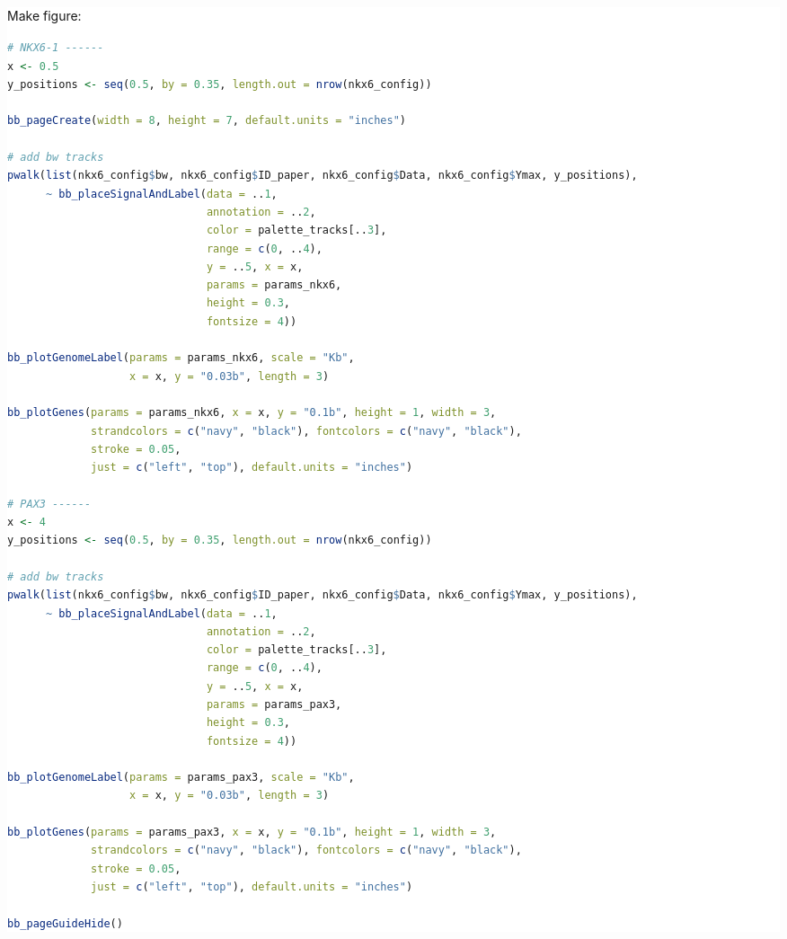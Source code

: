 Make figure:



```r
# NKX6-1 ------
x <- 0.5
y_positions <- seq(0.5, by = 0.35, length.out = nrow(nkx6_config))

bb_pageCreate(width = 8, height = 7, default.units = "inches")

# add bw tracks
pwalk(list(nkx6_config$bw, nkx6_config$ID_paper, nkx6_config$Data, nkx6_config$Ymax, y_positions),
      ~ bb_placeSignalAndLabel(data = ..1,
                               annotation = ..2,
                               color = palette_tracks[..3],
                               range = c(0, ..4),
                               y = ..5, x = x,
                               params = params_nkx6,
                               height = 0.3,
                               fontsize = 4))

bb_plotGenomeLabel(params = params_nkx6, scale = "Kb",
                   x = x, y = "0.03b", length = 3)

bb_plotGenes(params = params_nkx6, x = x, y = "0.1b", height = 1, width = 3,
             strandcolors = c("navy", "black"), fontcolors = c("navy", "black"),
             stroke = 0.05,
             just = c("left", "top"), default.units = "inches")

# PAX3 ------
x <- 4
y_positions <- seq(0.5, by = 0.35, length.out = nrow(nkx6_config))

# add bw tracks
pwalk(list(nkx6_config$bw, nkx6_config$ID_paper, nkx6_config$Data, nkx6_config$Ymax, y_positions),
      ~ bb_placeSignalAndLabel(data = ..1,
                               annotation = ..2,
                               color = palette_tracks[..3],
                               range = c(0, ..4),
                               y = ..5, x = x,
                               params = params_pax3,
                               height = 0.3,
                               fontsize = 4))

bb_plotGenomeLabel(params = params_pax3, scale = "Kb",
                   x = x, y = "0.03b", length = 3)

bb_plotGenes(params = params_pax3, x = x, y = "0.1b", height = 1, width = 3,
             strandcolors = c("navy", "black"), fontcolors = c("navy", "black"),
             stroke = 0.05,
             just = c("left", "top"), default.units = "inches")

bb_pageGuideHide()
```
